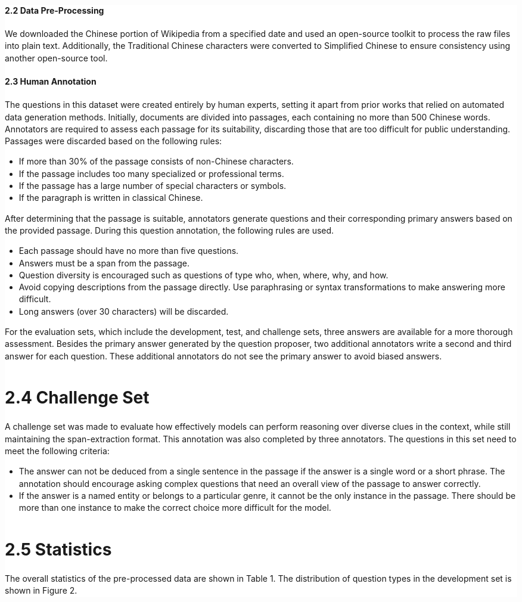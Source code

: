#### 2.2 Data Pre-Processing

We downloaded the Chinese portion of Wikipedia from a specified date and used an open-source toolkit to process the raw files into plain text. Additionally, the Traditional Chinese characters were converted to Simplified Chinese to ensure consistency using another open-source tool.

#### 2.3 Human Annotation

The questions in this dataset were created entirely by human experts, setting it apart from prior works that relied on automated data generation methods. Initially, documents are divided into passages, each containing no more than 500 Chinese words. Annotators are required to assess each passage for its suitability, discarding those that are too difficult for public understanding. Passages were discarded based on the following rules:

- If more than 30% of the passage consists of non-Chinese characters.
- If the passage includes too many specialized or professional terms.
- If the passage has a large number of special characters or symbols.
- If the paragraph is written in classical Chinese.

After determining that the passage is suitable, annotators generate questions and their corresponding primary answers based on the provided passage. During this question annotation, the following rules are used.

- Each passage should have no more than five questions.
- Answers must be a span from the passage.
- Question diversity is encouraged such as questions of type who, when, where, why, and how.
- Avoid copying descriptions from the passage directly. Use paraphrasing or syntax transformations to make answering more difficult.
- Long answers (over 30 characters) will be discarded.

For the evaluation sets, which include the development, test, and challenge sets, three answers are available for a more thorough assessment. Besides the primary answer generated by the question proposer, two additional annotators write a second and third answer for each question. These additional annotators do not see the primary answer to avoid biased answers.

# 2.4 Challenge Set

A challenge set was made to evaluate how effectively models can perform reasoning over diverse clues in the context, while still maintaining the span-extraction format. This annotation was also completed by three annotators. The questions in this set need to meet the following criteria:

- The answer can not be deduced from a single sentence in the passage if the answer is a single word or a short phrase. The annotation should encourage asking complex questions that need an overall view of the passage to answer correctly.
- If the answer is a named entity or belongs to a particular genre, it cannot be the only instance in the passage. There should be more than one instance to make the correct choice more difficult for the model.

# 2.5 Statistics

The overall statistics of the pre-processed data are shown in Table 1. The distribution of question types in the development set is shown in Figure 2.
